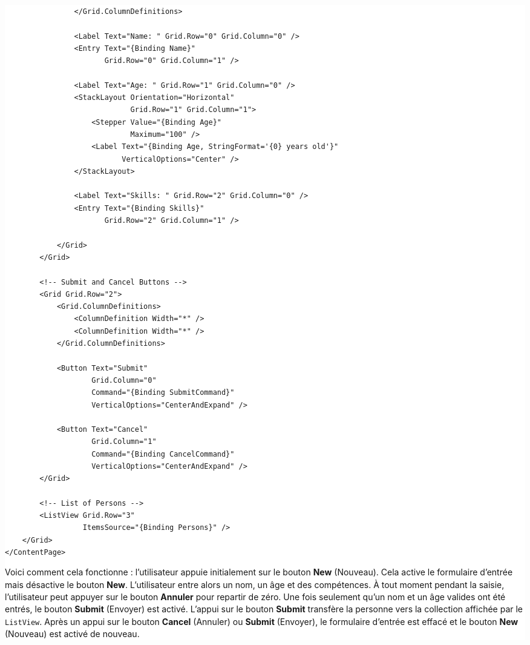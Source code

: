 ```xaml
                </Grid.ColumnDefinitions>

                <Label Text="Name: " Grid.Row="0" Grid.Column="0" />
                <Entry Text="{Binding Name}"
                       Grid.Row="0" Grid.Column="1" />

                <Label Text="Age: " Grid.Row="1" Grid.Column="0" />
                <StackLayout Orientation="Horizontal"
                             Grid.Row="1" Grid.Column="1">
                    <Stepper Value="{Binding Age}"
                             Maximum="100" />
                    <Label Text="{Binding Age, StringFormat='{0} years old'}"
                           VerticalOptions="Center" />
                </StackLayout>

                <Label Text="Skills: " Grid.Row="2" Grid.Column="0" />
                <Entry Text="{Binding Skills}"
                       Grid.Row="2" Grid.Column="1" />

            </Grid>
        </Grid>

        <!-- Submit and Cancel Buttons -->
        <Grid Grid.Row="2">
            <Grid.ColumnDefinitions>
                <ColumnDefinition Width="*" />
                <ColumnDefinition Width="*" />
            </Grid.ColumnDefinitions>

            <Button Text="Submit"
                    Grid.Column="0"
                    Command="{Binding SubmitCommand}"
                    VerticalOptions="CenterAndExpand" />

            <Button Text="Cancel"
                    Grid.Column="1"
                    Command="{Binding CancelCommand}"
                    VerticalOptions="CenterAndExpand" />
        </Grid>

        <!-- List of Persons -->
        <ListView Grid.Row="3"
                  ItemsSource="{Binding Persons}" />
    </Grid>
</ContentPage>
```

Voici comment cela fonctionne : l’utilisateur appuie initialement sur le bouton **New** (Nouveau). Cela active le formulaire d’entrée mais désactive le bouton **New**. L’utilisateur entre alors un nom, un âge et des compétences. À tout moment pendant la saisie, l’utilisateur peut appuyer sur le bouton **Annuler** pour repartir de zéro. Une fois seulement qu’un nom et un âge valides ont été entrés, le bouton **Submit** (Envoyer) est activé. L’appui sur le bouton **Submit** transfère la personne vers la collection affichée par le `ListView`. Après un appui sur le bouton **Cancel** (Annuler) ou **Submit** (Envoyer), le formulaire d’entrée est effacé et le bouton **New** (Nouveau) est activé de nouveau.
